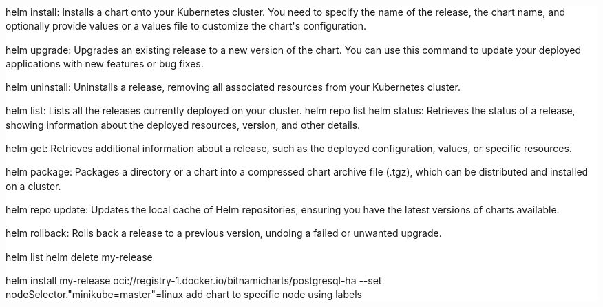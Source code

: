 helm install: Installs a chart onto your Kubernetes cluster. You need to specify the name of the release, the chart name, and optionally provide values or a values file to customize the chart's configuration.

helm upgrade: Upgrades an existing release to a new version of the chart. You can use this command to update your deployed applications with new features or bug fixes.

helm uninstall: Uninstalls a release, removing all associated resources from your Kubernetes cluster.

helm list: Lists all the releases currently deployed on your cluster.
helm repo list 
helm status: Retrieves the status of a release, showing information about the deployed resources, version, and other details.

helm get: Retrieves additional information about a release, such as the deployed configuration, values, or specific resources.

helm package: Packages a directory or a chart into a compressed chart archive file (.tgz), which can be distributed and installed on a cluster.

helm repo update: Updates the local cache of Helm repositories, ensuring you have the latest versions of charts available.

helm rollback: Rolls back a release to a previous version, undoing a failed or unwanted upgrade.

helm list
helm delete my-release

helm install my-release oci://registry-1.docker.io/bitnamicharts/postgresql-ha --set \
 nodeSelector."minikube=master"=linux     add chart to specific node using labels
